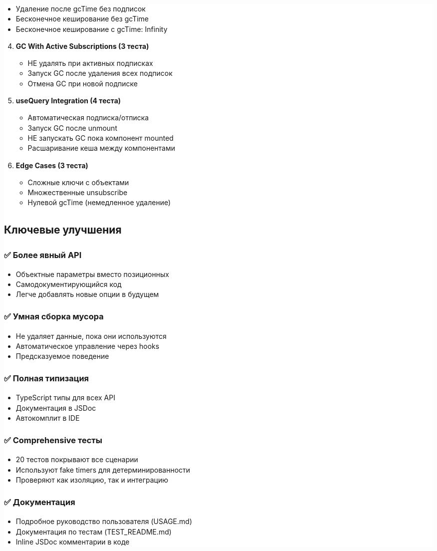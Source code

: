    - Удаление после gcTime без подписок
   - Бесконечное кеширование без gcTime
   - Бесконечное кеширование с gcTime: Infinity

4. **GC With Active Subscriptions (3 теста)**

   - НЕ удалять при активных подписках
   - Запуск GC после удаления всех подписок
   - Отмена GC при новой подписке

5. **useQuery Integration (4 теста)**

   - Автоматическая подписка/отписка
   - Запуск GC после unmount
   - НЕ запускать GC пока компонент mounted
   - Расшаривание кеша между компонентами

6. **Edge Cases (3 теста)**
   - Сложные ключи с объектами
   - Множественные unsubscribe
   - Нулевой gcTime (немедленное удаление)

## Ключевые улучшения

### ✅ Более явный API

- Объектные параметры вместо позиционных
- Самодокументирующийся код
- Легче добавлять новые опции в будущем

### ✅ Умная сборка мусора

- Не удаляет данные, пока они используются
- Автоматическое управление через hooks
- Предсказуемое поведение

### ✅ Полная типизация

- TypeScript типы для всех API
- Документация в JSDoc
- Автокомплит в IDE

### ✅ Comprehensive тесты

- 20 тестов покрывают все сценарии
- Используют fake timers для детерминированности
- Проверяют как изоляцию, так и интеграцию

### ✅ Документация

- Подробное руководство пользователя (USAGE.md)
- Документация по тестам (TEST_README.md)
- Inline JSDoc комментарии в коде

